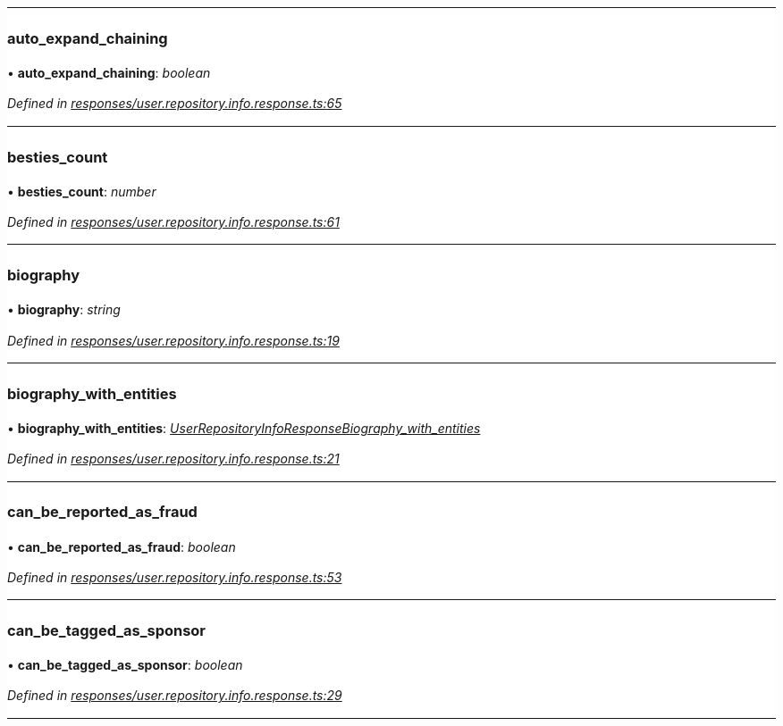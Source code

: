 ___

###  auto_expand_chaining

• **auto_expand_chaining**: *boolean*

*Defined in [responses/user.repository.info.response.ts:65](https://github.com/dilame/instagram-private-api/blob/e9c516c/src/responses/user.repository.info.response.ts#L65)*

___

###  besties_count

• **besties_count**: *number*

*Defined in [responses/user.repository.info.response.ts:61](https://github.com/dilame/instagram-private-api/blob/e9c516c/src/responses/user.repository.info.response.ts#L61)*

___

###  biography

• **biography**: *string*

*Defined in [responses/user.repository.info.response.ts:19](https://github.com/dilame/instagram-private-api/blob/e9c516c/src/responses/user.repository.info.response.ts#L19)*

___

###  biography_with_entities

• **biography_with_entities**: *[UserRepositoryInfoResponseBiography_with_entities](_responses_user_repository_info_response_.userrepositoryinforesponsebiography_with_entities.md)*

*Defined in [responses/user.repository.info.response.ts:21](https://github.com/dilame/instagram-private-api/blob/e9c516c/src/responses/user.repository.info.response.ts#L21)*

___

###  can_be_reported_as_fraud

• **can_be_reported_as_fraud**: *boolean*

*Defined in [responses/user.repository.info.response.ts:53](https://github.com/dilame/instagram-private-api/blob/e9c516c/src/responses/user.repository.info.response.ts#L53)*

___

###  can_be_tagged_as_sponsor

• **can_be_tagged_as_sponsor**: *boolean*

*Defined in [responses/user.repository.info.response.ts:29](https://github.com/dilame/instagram-private-api/blob/e9c516c/src/responses/user.repository.info.response.ts#L29)*

___

